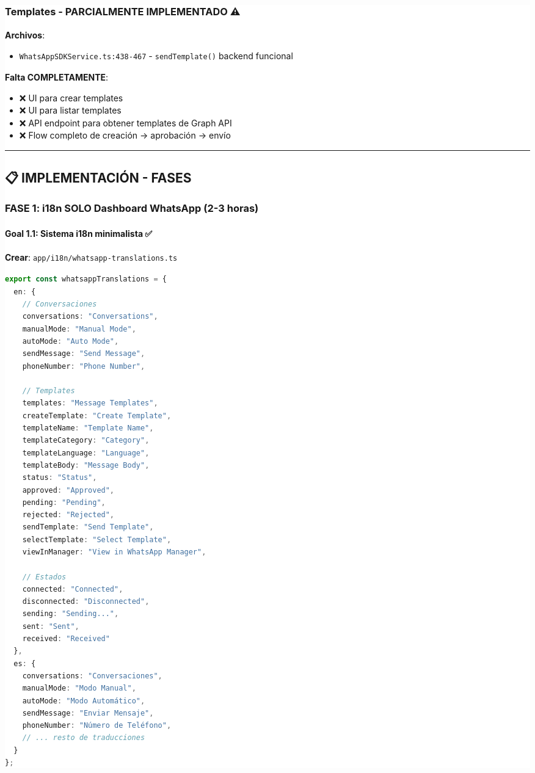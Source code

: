 ### Templates - PARCIALMENTE IMPLEMENTADO ⚠️
**Archivos**:
- `WhatsAppSDKService.ts:438-467` - `sendTemplate()` backend funcional

**Falta COMPLETAMENTE**:
- ❌ UI para crear templates
- ❌ UI para listar templates
- ❌ API endpoint para obtener templates de Graph API
- ❌ Flow completo de creación → aprobación → envío

---

## 📋 IMPLEMENTACIÓN - FASES

### **FASE 1: i18n SOLO Dashboard WhatsApp (2-3 horas)**

#### Goal 1.1: Sistema i18n minimalista ✅
**Crear**: `app/i18n/whatsapp-translations.ts`

```typescript
export const whatsappTranslations = {
  en: {
    // Conversaciones
    conversations: "Conversations",
    manualMode: "Manual Mode",
    autoMode: "Auto Mode",
    sendMessage: "Send Message",
    phoneNumber: "Phone Number",

    // Templates
    templates: "Message Templates",
    createTemplate: "Create Template",
    templateName: "Template Name",
    templateCategory: "Category",
    templateLanguage: "Language",
    templateBody: "Message Body",
    status: "Status",
    approved: "Approved",
    pending: "Pending",
    rejected: "Rejected",
    sendTemplate: "Send Template",
    selectTemplate: "Select Template",
    viewInManager: "View in WhatsApp Manager",

    // Estados
    connected: "Connected",
    disconnected: "Disconnected",
    sending: "Sending...",
    sent: "Sent",
    received: "Received"
  },
  es: {
    conversations: "Conversaciones",
    manualMode: "Modo Manual",
    autoMode: "Modo Automático",
    sendMessage: "Enviar Mensaje",
    phoneNumber: "Número de Teléfono",
    // ... resto de traducciones
  }
};
```
